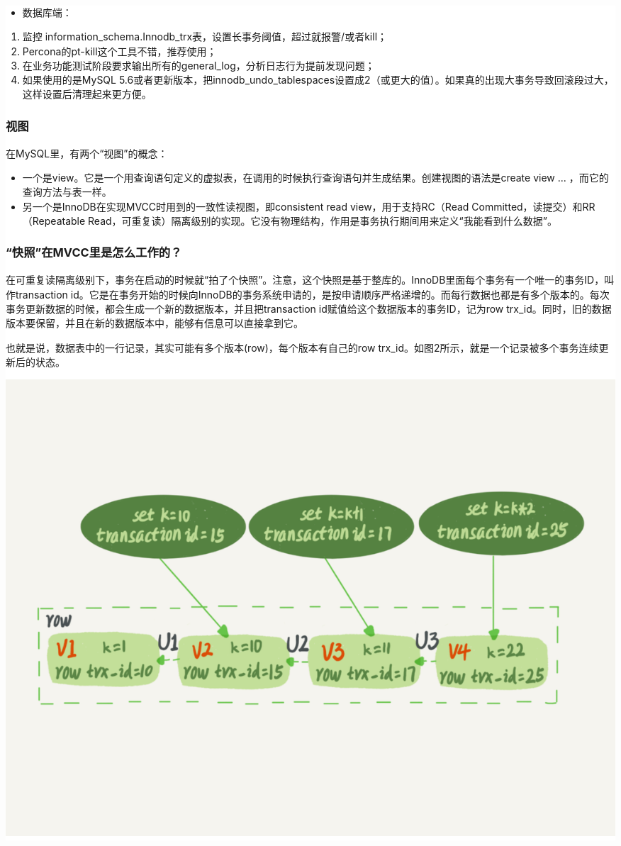 - 数据库端：

1. 监控 information_schema.Innodb_trx表，设置长事务阈值，超过就报警/或者kill；
2. Percona的pt-kill这个工具不错，推荐使用；
3. 在业务功能测试阶段要求输出所有的general_log，分析日志行为提前发现问题；
4. 如果使用的是MySQL 5.6或者更新版本，把innodb_undo_tablespaces设置成2（或更大的值）。如果真的出现大事务导致回滚段过大，这样设置后清理起来更方便。

### 视图

在MySQL里，有两个“视图”的概念：

- 一个是view。它是一个用查询语句定义的虚拟表，在调用的时候执行查询语句并生成结果。创建视图的语法是create view ... ，而它的查询方法与表一样。
- 另一个是InnoDB在实现MVCC时用到的一致性读视图，即consistent read view，用于支持RC（Read Committed，读提交）和RR（Repeatable Read，可重复读）隔离级别的实现。它没有物理结构，作用是事务执行期间用来定义“我能看到什么数据”。

###  “快照”在MVCC里是怎么工作的？

在可重复读隔离级别下，事务在启动的时候就“拍了个快照”。注意，这个快照是基于整库的。InnoDB里面每个事务有一个唯一的事务ID，叫作transaction id。它是在事务开始的时候向InnoDB的事务系统申请的，是按申请顺序严格递增的。而每行数据也都是有多个版本的。每次事务更新数据的时候，都会生成一个新的数据版本，并且把transaction id赋值给这个数据版本的事务ID，记为row trx_id。同时，旧的数据版本要保留，并且在新的数据版本中，能够有信息可以直接拿到它。

也就是说，数据表中的一行记录，其实可能有多个版本(row)，每个版本有自己的row trx_id。如图2所示，就是一个记录被多个事务连续更新后的状态。

![img](Asserts/68d08d277a6f7926a41cc5541d3dfced.png)
